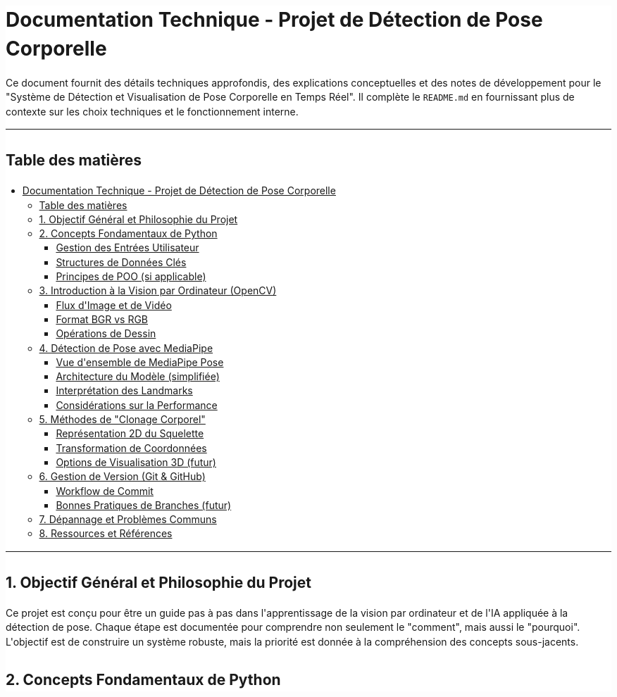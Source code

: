 # Documentation Technique - Projet de Détection de Pose Corporelle

Ce document fournit des détails techniques approfondis, des explications conceptuelles et des notes de développement pour le "Système de Détection et Visualisation de Pose Corporelle en Temps Réel". Il complète le `README.md` en fournissant plus de contexte sur les choix techniques et le fonctionnement interne.

---

## Table des matières

- [Documentation Technique - Projet de Détection de Pose Corporelle](#documentation-technique---projet-de-détection-de-pose-corporelle)
  - [Table des matières](#table-des-matières)
  - [1. Objectif Général et Philosophie du Projet](#1-objectif-général-et-philosophie-du-projet)
  - [2. Concepts Fondamentaux de Python](#2-concepts-fondamentaux-de-python)
    - [Gestion des Entrées Utilisateur](#gestion-des-entrées-utilisateur)
    - [Structures de Données Clés](#structures-de-données-clés)
    - [Principes de POO (si applicable)](#principes-de-poo-si-applicable)
  - [3. Introduction à la Vision par Ordinateur (OpenCV)](#3-introduction-à-la-vision-par-ordinateur-opencv)
    - [Flux d'Image et de Vidéo](#flux-dimage-et-de-vidéo)
    - [Format BGR vs RGB](#format-bgr-vs-rgb)
    - [Opérations de Dessin](#opérations-de-dessin)
  - [4. Détection de Pose avec MediaPipe](#4-détection-de-pose-avec-mediapipe)
    - [Vue d'ensemble de MediaPipe Pose](#vue-densemble-de-mediapipe-pose)
    - [Architecture du Modèle (simplifiée)](#architecture-du-modèle-simplifiée)
    - [Interprétation des Landmarks](#interprétation-des-landmarks)
    - [Considérations sur la Performance](#considérations-sur-la-performance)
  - [5. Méthodes de "Clonage Corporel"](#5-méthodes-de-clonage-corporel)
    - [Représentation 2D du Squelette](#représentation-2d-du-squelette)
    - [Transformation de Coordonnées](#transformation-de-coordonnées)
    - [Options de Visualisation 3D (futur)](#options-de-visualisation-3d-futur)
  - [6. Gestion de Version (Git \& GitHub)](#6-gestion-de-version-git--github)
    - [Workflow de Commit](#workflow-de-commit)
    - [Bonnes Pratiques de Branches (futur)](#bonnes-pratiques-de-branches-futur)
  - [7. Dépannage et Problèmes Communs](#7-dépannage-et-problèmes-communs)
  - [8. Ressources et Références](#8-ressources-et-références)

---

## 1. Objectif Général et Philosophie du Projet

Ce projet est conçu pour être un guide pas à pas dans l'apprentissage de la vision par ordinateur et de l'IA appliquée à la détection de pose. Chaque étape est documentée pour comprendre non seulement le "comment", mais aussi le "pourquoi". L'objectif est de construire un système robuste, mais la priorité est donnée à la compréhension des concepts sous-jacents.

## 2. Concepts Fondamentaux de Python

